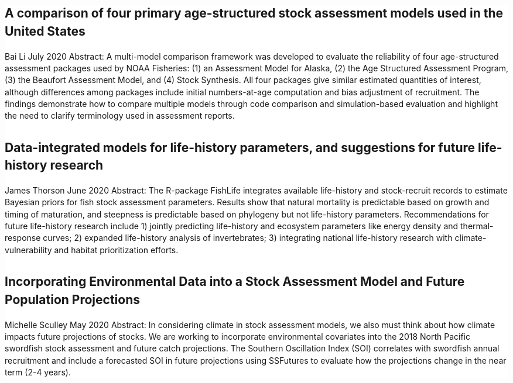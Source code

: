 ## A comparison of four primary age-structured stock assessment models used in the United States
Bai Li
July 2020
Abstract: A multi-model comparison framework was developed to evaluate the reliability of four age-structured assessment packages used by NOAA Fisheries: (1) an Assessment Model for Alaska, (2) the Age Structured Assessment Program, (3) the Beaufort Assessment Model, and (4) Stock Synthesis. All four packages give similar estimated quantities of interest, although differences among packages include initial numbers-at-age computation and bias adjustment of recruitment. The findings demonstrate how to compare multiple models through code comparison and simulation-based evaluation and highlight the need to clarify terminology used in assessment reports.

## Data-integrated models for life-history parameters, and suggestions for future life-history research
James Thorson
June 2020
Abstract: The R-package FishLife integrates available life-history and stock-recruit records to estimate Bayesian priors for fish stock assessment parameters. Results show that natural mortality is predictable based on growth and timing of maturation, and steepness is predictable based on phylogeny but not life-history parameters. Recommendations for future life-history research include 1) jointly predicting life-history and ecosystem parameters like energy density and thermal-response curves; 2) expanded life-history analysis of invertebrates; 3) integrating national life-history research with climate-vulnerability and habitat prioritization efforts.

## Incorporating Environmental Data into a Stock Assessment Model and Future Population Projections
Michelle Sculley
May 2020
Abstract: In considering climate in stock assessment models, we also must think about how climate impacts future projections of stocks. We are working to incorporate environmental covariates into the 2018 North Pacific swordfish stock assessment and future catch projections. The Southern Oscillation Index (SOI) correlates with swordfish annual recruitment and include a forecasted SOI in future projections using SSFutures to evaluate how the projections change in the near term (2-4 years).
